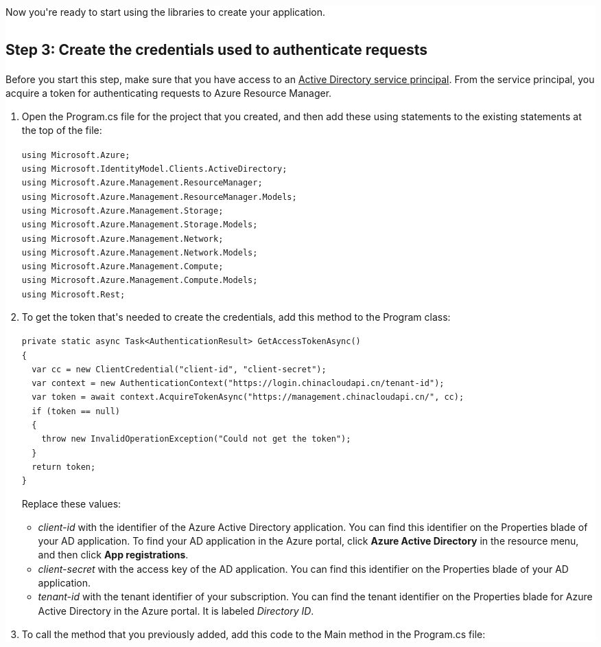 Now you're ready to start using the libraries to create your application.

## Step 3: Create the credentials used to authenticate requests

Before you start this step, make sure that you have access to an [Active Directory service principal](../../resource-group-authenticate-service-principal.md). From the service principal, you acquire a token for authenticating requests to Azure Resource Manager.

1. Open the Program.cs file for the project that you created, and then add these using statements to the existing statements at the top of the file:

    ```
    using Microsoft.Azure;
    using Microsoft.IdentityModel.Clients.ActiveDirectory;
    using Microsoft.Azure.Management.ResourceManager;
    using Microsoft.Azure.Management.ResourceManager.Models;
    using Microsoft.Azure.Management.Storage;
    using Microsoft.Azure.Management.Storage.Models;
    using Microsoft.Azure.Management.Network;
    using Microsoft.Azure.Management.Network.Models;
    using Microsoft.Azure.Management.Compute;
    using Microsoft.Azure.Management.Compute.Models;
    using Microsoft.Rest;
    ```

2. To get the token that's needed to create the credentials, add this method to the Program class:

    ```    
    private static async Task<AuthenticationResult> GetAccessTokenAsync()
    {
      var cc = new ClientCredential("client-id", "client-secret");
      var context = new AuthenticationContext("https://login.chinacloudapi.cn/tenant-id");
      var token = await context.AcquireTokenAsync("https://management.chinacloudapi.cn/", cc);
      if (token == null)
      {
        throw new InvalidOperationException("Could not get the token");
      }
      return token;
    }
    ```

    Replace these values:

    - *client-id* with the identifier of the Azure Active Directory application. You can find this identifier on the Properties blade of your AD application. To find your AD application in the Azure portal, click **Azure Active Directory** in the resource menu, and then click **App registrations**.
    - *client-secret* with the access key of the AD application. You can find this identifier on the Properties blade of your AD application.
    - *tenant-id* with the tenant identifier of your subscription. You can find the tenant identifier on the Properties blade for Azure Active Directory in the Azure portal. It is labeled *Directory ID*.

3. To call the method that you previously added, add this code to the Main method in the Program.cs file:
